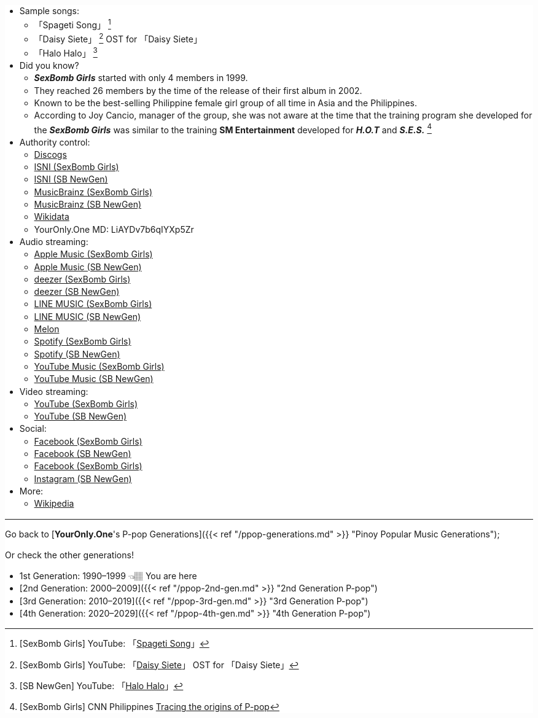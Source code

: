 * Sample songs:
  * 「Spageti Song」 [^sexbomb-girls-songs-spageti-song]
  * 「Daisy Siete」 [^sexbomb-girls-songs-daisy-siete] OST for 「Daisy Siete」
  * 「Halo Halo」 [^sexbomb-girls-songs-halo-halo]
* Did you know?
  * ***SexBomb Girls*** started with only 4 members in 1999.
  * They reached 26 members by the time of the release of their first album in 2002.
  * Known to be the best-selling Philippine female girl group of all time in Asia and the Philippines.
  * According to Joy Cancio, manager of the group, she was not aware at the time that the training program she developed for the ***SexBomb Girls*** was similar to the training **SM Entertainment** developed for ***H.O.T*** and ***S.E.S.*** [^sexbomb-girls-cnn-tracing-ppop]
* Authority control:
  * [Discogs](https://www.discogs.com/artist/3910976-Sex-Bomb-Girls)
  * [ISNI (SexBomb Girls)](https://isni.org/isni/0000000471058189)
  * [ISNI (SB NewGen)](https://isni.org/isni/0000000491344633)
  * [MusicBrainz (SexBomb Girls)](https://musicbrainz.org/artist/43471e39-8463-4b3b-ac0d-020a99f82b0b)
  * [MusicBrainz (SB NewGen)](https://musicbrainz.org/artist/ceedd0c1-2991-4f0e-84df-ae60b7b566af)
  * [Wikidata](https://www.wikidata.org/wiki/Q904634)
  * YourOnly.One MD: LiAYDv7b6qIYXp5Zr
* Audio streaming:
  * [Apple Music (SexBomb Girls)](https://music.apple.com/artist/sexbomb-girls/313112901)
  * [Apple Music (SB NewGen)](https://music.apple.com/artist/sb-newgen/1458770861)
  * [deezer (SexBomb Girls)](https://www.deezer.com/artist/289434)
  * [deezer (SB NewGen)](https://www.deezer.com/artist/59100472)
  * [LINE MUSIC (SexBomb Girls)](https://music.line.me/artist/mi00000000009e81f6)
  * [LINE MUSIC (SB NewGen)](https://music.line.me/artist/mi000000001089699d)
  * [Melon](https://www.melon.com/artist/timeline.htm?artistId=1204071)
  * [Spotify (SexBomb Girls)](https://open.spotify.com/artist/4HuN4J7CJxP3Y3FizjNxXa)
  * [Spotify (SB NewGen)](https://open.spotify.com/artist/0etbdwzpEQsBS8nzcs8hho)
  * [YouTube Music (SexBomb Girls)](https://music.youtube.com/channel/UCX6dl92G0QDVJafKisnzLkA)
  * [YouTube Music (SB NewGen)](https://music.youtube.com/channel/UCV5cZUFSoi7AsS5YJGg6fcg)
* Video streaming:
  * [YouTube (SexBomb Girls)](https://www.youtube.com/channel/UCtSlHivMAvogwnHjGvG1pAg)
  * [YouTube (SB NewGen)](https://www.youtube.com/NewGenGirlsTV)
* Social:
  * [Facebook (SexBomb Girls)](https://fb.com/officialsbpage)
  * [Facebook (SB NewGen)](https://fb.com/newgengirlstv)
  * [Facebook (SexBomb Girls)](https://www.instagram.com/sbgirls.ph)
  * [Instagram (SB NewGen)](https://www.instagram.com/sbnewgengirls)
* More:
  * [Wikipedia](https://en.wikipedia.org/wiki/SexBomb_Girls)

[^sexbomb-girls-songs-spageti-song]: [SexBomb Girls] YouTube: 「[Spageti Song](https://www.youtube.com/watch?v=uosa8k5DgCo "SexBomb Girls: Spageti Song")」
[^sexbomb-girls-songs-daisy-siete]: [SexBomb Girls] YouTube: 「[Daisy Siete](https://www.youtube.com/watch?v=OOniVvP2BCs "SexBomb Girls: Daisy Siete")」 OST for 「Daisy Siete」
[^sexbomb-girls-songs-halo-halo]: [SB NewGen] YouTube: 「[Halo Halo](https://www.youtube.com/watch?v=Ns3QS-heJ4A "SB NewGen: Halo Halo")」
[^sexbomb-girls-cnn-tracing-ppop]: [SexBomb Girls] CNN Philippines [Tracing the origins of P-pop](https://www.cnnphilippines.com/life/entertainment/music/2021/11/12/the-origins-of-p-pop.html)

-------

Go back to [**YourOnly.One**'s P-pop Generations]({{< ref "/ppop-generations.md" >}} "Pinoy Popular Music Generations");

Or check the other generations!
* 1st Generation: 1990–1999 👈🏽 You are here
* [2nd Generation: 2000–2009]({{< ref "/ppop-2nd-gen.md" >}} "2nd Generation P-pop")
* [3rd Generation: 2010–2019]({{< ref "/ppop-3rd-gen.md" >}} "3rd Generation P-pop")
* [4th Generation: 2020–2029]({{< ref "/ppop-4th-gen.md" >}} "4th Generation P-pop")


[^prettier-than-pink-songs-para-sa-iyo]: 「[Prettier Than Pink] YouTube: [Para Sa Iyo](https://www.youtube.com/watch?v=HeaT_d_yKfM "Prettier Than Pink: Para Sa Iyo")」
[^wolfgang-wikipedia]: [Wolfgang] Wikipedia: [Wolfgang (band)](https://en.wikipedia.org/wiki/Wolfgang_(band) "Wikipedia: Wolfgang (band)")
[^april-boys-songs-ikaw-pa-rin-ang-mamahalin]: [April Boys] YouTube: 「[Ikaw Pa rin Ang Mamahalin](https://www.youtube.com/watch?v=K3upMQA2kkM "April Boys: Ikaw Pa Rin Ang Mamahalin")」
[^april-boys-songs-sana-ay-mahalin-mo-rin-ako]: [April Boys] YouTube: 「[Sana Ay Mahalin Mo Rin Ako](https://www.youtube.com/watch?v=z04qdn8E8zE "April Boys: Sana Ay Mahalin Mo Rin Ako")」
[^april-boys-songs-tunay-na-pag-ibig]: [April Boys] YouTube: 「[Tunay Na Pag-ibig](https://www.youtube.com/watch?v=IKgIyUUAESI "April Boys: Tunay Na Pag-ibig")」
[^parokya-ni-edgar-songs-harana]: [Parokya ni Edgar] YouTube: 「[Harana](https://www.youtube.com/watch?v=4uzgcpSR-_4 "Parokya ni Edgar: Harana")」
[^south-border-songs-may-pag-ibig-pa-kaya]: [South Border] YouTube: 「[May Pag-ibig Pa Kaya](https://www.youtube.com/watch?v=MDKmqWARjqU "South Border: May Pag-ibig Pa Kaya")」
[^south-border-songs-rainbow]: [South Border] YouTube: 「[Rainbow](https://www.youtube.com/watch?v=HYISOx7vmVk "South Border: Rainbow")」
[^south-border-songs-with-a-smile]: [South Border] YouTube: 「[With a Smile](https://www.youtube.com/watch?v=Qws7Fh4Yx5w "South Border: With a Smile")」 (original by *Eraserheads* in 1994)
[^south-border-songs-love-of-my-life]: [South Border] YouTube: 「[Love of My Life](https://www.youtube.com/watch?v=SPd2Nqz4DJo "South Border: Love of My Life")」
[^rivermaya-songs-214]: [Rivermaya] YouTube: 「[214](hthttps://www.youtube.com/watch?v=d59MC-PEJK0 "Rivermaya: 214")」
[^rivermaya-songs-awit-ng-kabataan]: [Rivermaya] YouTube: 「[Awit ng Kabataan](https://www.youtube.com/watch?v=41OKPv-i7hk "Rivermaya: Awit ng Kabataan")」
[^rivermaya-songs-kisapmata]: [Rivermaya] YouTube: 「[Kisapmata](https://www.youtube.com/watch?v=XZvTk1WItqE "Rivermaya: Kisapmata")」
[^rivermaya-songs-himala]: [Rivermaya] YouTube: 「[Himala](https://www.youtube.com/watch?v=OC-QonyUlU8 "Rivermaya: Himala")」
[^rivermaya-songs-panahon-na-naman]: [Rivermaya] YouTube: 「[Panahon Na Naman](https://www.youtube.com/watch?v=Looe5xph3jY "Rivermaya: Panahon Na Naman")」
[^rivermaya-songs-hinahanap-hanap-kita]: [Rivermaya] YouTube: 「[Hinahanap-hanap Kita](https://www.youtube.com/watch?v=JsjzVo2pAnc "Rivermaya: Hinahanp-hanap Kita")」
[^siakol-songs-peksman]: [Siakol] YouTube: 「[Peksman](https://www.youtube.com/watch?v=VHxrwIbh0xM "Siakol: Peksman")」
[^siakol-songs-lakas-tama]: [Siakol] YouTube: 「[Lakas Tama](https://www.youtube.com/watch?v=Xgd9Bf1oQak "Siakol: Lakas Tama")」
[^sarah-geronimo-songs-forever-is-not-enough]: [Sarah Geronimo] YouTube: [Forever's Not Enough](https://www.youtube.com/watch?v=YQILKK5d4i8 "Sarah Geronimo: Forever's Not Enough")
[^sarah-geronimo-songs-i-still-believe-in-you]: [Sarah Geronimo] YouTube: [I Still Believe In You](https://www.youtube.com/watch?v=mnhm3Qym4Sc "Sarah Geronimo: I Still Believe In You")
[^sarah-geronimo-songs-tala]: [Sarah Geronimo] YouTube: [Tala](https://www.youtube.com/watch?v=ahpmuikko3U "Sarah Geronimo: Tala")
[^sarah-geronimo-songs-kilometro]: [Sarah Geronimo] YouTube: [Kilometro](https://www.youtube.com/watch?v=4gljXoIJF0s "Sarah Geronimo: Kilometro")
[^sarah-geronimo-songs-a-very-special-love]: [Sarah Geronimo] YouTube: [A Very Special Love](https://www.youtube.com/watch?v=XaFLogNq8rA "Sarah Geronimo: A Very Special Love") OST for 「A Very Special Love」 (original by *Maureen McGovern* in 1979)
[^sarah-geronimo-songs-sa-iyo]: [Sarah Geronimo] YouTube: [Sa Iyo](https://www.youtube.com/watch?v=l_Jes66S70s "Sarah Geronimo: Sa Iyo")
[^sarah-geronimo-songs-how-could-you-say-you-love-me]: [Sarah Geronimo] YouTube: [How Could You Say You Love Me](https://www.youtube.com/watch?v=7e4Bg0MavZY "Sarah Geronimo: How Could You Say You Love Me")
[^aegis-songs-bakit-tanong-ko-sa-iyo]: [Aegis] YouTube: 「[Bakit (Tanong Ko Sa'yo)](https://www.youtube.com/watch?v=UQtQXrfF_Vc "Aegis: Bakit (Tanong Ko Sa'yo)")」
[^aegis-songs-sinta]: [Aegis] YouTube: 「[Sinta](https://www.youtube.com/watch?v=WP5HQ2nuB7Q "Aegis: Sinta")」
[^aegis-songs-basang-basa-sa-ulan]: [Aegis] YouTube: 「[Basang-basa Sa Ulan](https://www.youtube.com/watch?v=O2GyI3Whk50 "Aegis: Basang-basa Sa Ulan")」 (original by *Nonoy Zuñiga* in 1982)
[^aegis-songs-luha]: [Aegis] YouTube: 「[Luha](https://www.youtube.com/watch?v=QnNP7GXBjSg "Aegis: Luha")」 (original by *AG's Sakada* in 1989)
[^freestyle-songs-so-slow]: [Freestyle] YouTube: 「[So Slow](https://www.youtube.com/watch?v=3r0TsywDv2E "Freestyle: So Slow")」
[^freestyle-songs-this-time]: [Freestyle] YouTube: 「[This Time](https://www.youtube.com/watch?v=PKotMTtAKKA "Freestyle: This Time")」
[^freestyle-songs-till-i-found-you]: [Freestyle] YouTube: 「[Till I Found You](https://www.youtube.com/watch?v=C6X7yttJwHI "Freestyle: Till I Found You")」
[^itchyworms-songs-happy-birthday]: [Itchyworms] YouTube: 「[Happy Birthday](https://www.youtube.com/watch?v=YtZalrP58jg "Itchyworms: Happy Birthday")」
[^itchyworms-songs-akin-ka-na-lang]: [Itchyworms] YouTube: 「[Akin Ka Na Lang](https://www.youtube.com/watch?v=pnMjmOaiySA "Itchyworms: Akin Ka Na Lang")」
[^kyla-songs-let-the-love-begin]: [Kyla] YouTube: 「[Let the Love Begin](https://www.youtube.com/watch?v=8r-k7CpJ-pg "Kyla: Let the Love Begin")」 OST for 「Let the Love Begin」 (original by *Jimmy Demers* and *Carol Sue Hill* in 1986 as an OST for 「Thrashin'」)
[^kyla-songs-on-the-wings-love]: [Kyla] YouTube: 「[On the Wings of Love](https://www.youtube.com/watch?v=zejMWuReieY "Kyla: On the Wings of Love")」 OST for 「On the Wings of Love」 (original by *Jeffrey Osborne* in 1982)
[^nina-songs-jealous]: [Nina] YouTube: 「[Jealous](hhttps://www.youtube.com/watch?v=hWxmUgmEnok "Nina: Jealous")」
[^nina-songs-loving-you]: [Nina] YouTube: 「[Loving You](https://www.youtube.com/watch?v=Y929N5N1ATE "Nina: Loving You")」 original by *Ric Segreto*
[^nina-songs-foolish-heart]: [Nina] YouTube: 「[Foolish Heart](https://www.youtube.com/watch?v=we6hynfExK0 "Nina: Foolish Heart")」 original by *Steve Perry*
[^nina-philstar-no-short-cuts-for-nina]: [Nina] Philstar: [No short cuts for Nina](https://www.philstar.com/entertainment/2004/01/27/236586/no-short-cuts-nina)
[^imago-songs-akap]: [Imago] YouTube: 「[Akap](https://www.youtube.com/watch?v=wZ_Ym3oWXek "Imago: Akap")」
[^imago-songs-taralets]: [Imago] YouTube: 「[Taralets](https://www.youtube.com/watch?v=U-Y833lrvpY "Imago: Taralets")」
[^jay-r-songs-dito-lang-ako]: [Jay R] YouTube: 「[Dito Lang Ako](https://www.youtube.com/watch?v=HZdWGvLKbTc "Jay R: Dito Lang Ako")」 OST for 「Dito Lang Ako」
[^jay-r-songs-no-one-else-comes-close]: [Jay R] YouTube: 「[No One Else Comes Close](https://www.youtube.com/watch?v=HVFSGZsztOE "Jay R: No One Else Comes Close")」 (original by *Joe* in 1997)
[^sponge-cola-songs-nakapagtataka]: [Sponge Cola] YouTube: 「[](https "Sponge Cola: ")」 original by *APO Hiking Society*
[^sandwich-songs-humanda-ka]: [Sandwich] YouTube: 「[Humanda Ka](https://www.youtube.com/watch?v=5I8tVCQSzGU "Sandwich: Humanda Ka")」 OST for 「Tantra Online」 and 「Rounin」
[^sandwich-songs-zaido]: [Sandwich] YouTube: 「[Zaido](https://www.youtube.com/watch?v=5G1VKmaHXp4 "Sandwich: Zaido")」 OST for 「Zaido」
[^kitchie-nadal-songs-majika]: [Kitchie Nadal] YouTube: 「[Majika](https://www.youtube.com/watch?v=QBT2PQtwyEA "Kitchie Nadal: Majika")」 OST for 「Majika」
[^kitchie-nadal-songs-bulong]: [Kitchie Nadal] YouTube: 「[Bulong !!!](https://www.youtube.com/watch?v=2w6kYmJcX_o "Kitchie Nadal: Bulong !!!")」
[^kitchie-nadal-songs-same-ground]: [Kitchie Nadal] YouTube: 「[Same Ground](https://www.youtube.com/watch?v=BN4wP9DHkuQ "Kitchie Nadal: Same Ground")」
[^orange-and-lemons-songs-pinoy-ako]: [Orange and Lemons] YouTube: 「[Pinoy Ako](https://www.youtube.com/watch?v=kLq6AOWwiP8 "Orange and Lemons: Pinoy Ako")」 OST for 「Pinoy Big Brother」
[^orange-and-lemons-songs-hanggang-kailan]: [Orange and Lemons] YouTube: 「[Hanggang Kailan](https://www.youtube.com/watch?v=qMbL67TjnJk "Orange and Lemons: Hanggang Kailan")」
[^orange-and-lemons-songs-yakap-sa-dilim]: [Orange and Lemons] YouTube: 「[Yakap sa Dilim](https://www.youtube.com/watch?v=vgG5Qk3rSgo "Orange and Lemons: Yakap sa Dilim")」 (original by *APO Hiking Society* in 1983)
[^orange-and-lemons-og-pinoy-ako]: [Orange & Lemons] OG: [Orange & Lemons | Clem Castro Being Totally Honest about Pinoy Ako | The Story Behind the Hit | OG](https://www.youtube.com/watch?v=IUPqDYG0O18 "Orange & Lemons | Clem Castro Being Totally Honest about Pinoy Ako | The Story Behind the Hit | OG")
[^sugarfree-songs-mariposa]: [Sugarfree] YouTube: 「[Mariposa](https://www.youtube.com/watch?v=17oXjJoh56g "Sugarfree: Mariposa")」
[^sugarfree-songs-prom]: [Sugarfree] YouTube: 「[Prom](https://www.youtube.com/watch?v=iuZqraRSLaE "Sugarfree: Prom")」
[^sugarfree-songs-hari-ng-sablay]: [Sugarfree] YouTube: 「[Hari Ng Sablay](https://www.youtube.com/watch?v=wyPHhT91TrQ "Sugarfree: Hari Ng Sablay")」
[^sugarfree-songs-tulog-na]: [Sugarfree] YouTube: 「[Tulog Na](https://www.youtube.com/watch?v=2LJ9dc8c4UA "Sugarfree: Tulog Na")」
[^sugarfree-songs-kung-ayaw-mo-na-sa-akin]: [Sugarfree] YouTube: 「[Kung Ayaw Mo Na Sa Akin](https://www.youtube.com/watch?v=lm67d_wfHuA "Sugarfree: Kung Ayaw Mo Na Sa Akin")」
[^sugarfree-songs-wag-ka-nang-umiyak]: [Sugarfree] YouTube: 「['Wag Ka Nang Umiyak'](https://www.youtube.com/watch?v=NOzRYG91_rQ "Sugarfree: 'Wag Ka Nang Umiyak")」
[^sugarfree-songs-makita-kang-muli]: [Sugarfree] YouTube: 「[Makita Kang Muli](https://www.youtube.com/watch?v=EMoDjYakcYM "Sugarfree: Makita Kang Muli")」 OST for 「Panday」
